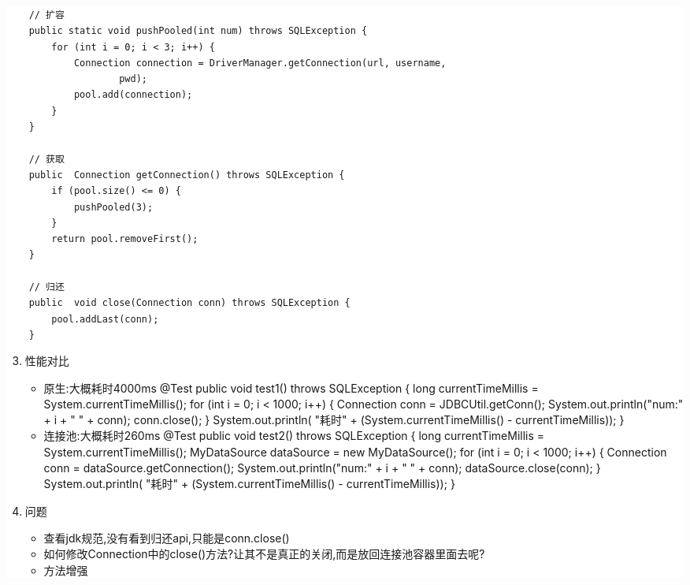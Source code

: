 		// 扩容
		public static void pushPooled(int num) throws SQLException {
			for (int i = 0; i < 3; i++) {
				Connection connection = DriverManager.getConnection(url, username,
						pwd);
				pool.add(connection);
			}
		}
	
		// 获取
		public  Connection getConnection() throws SQLException {
			if (pool.size() <= 0) {
				pushPooled(3);
			}
			return pool.removeFirst();
		}
	
		// 归还
		public  void close(Connection conn) throws SQLException {
			pool.addLast(conn);
		}
3. 性能对比
	* 原生:大概耗时4000ms
		@Test
		public void test1() throws SQLException {
			long currentTimeMillis = System.currentTimeMillis();
			for (int i = 0; i < 1000; i++) {
				Connection conn = JDBCUtil.getConn();
				System.out.println("num:" + i + " " + conn);
				conn.close();
			}
			System.out.println(
					"耗时" + (System.currentTimeMillis() - currentTimeMillis));
		}
	* 连接池:大概耗时260ms
		@Test
		public void test2() throws SQLException {
			long currentTimeMillis = System.currentTimeMillis();
			MyDataSource dataSource = new MyDataSource();
			for (int i = 0; i < 1000; i++) {
				Connection conn = dataSource.getConnection();
				System.out.println("num:" + i + " " + conn);
				dataSource.close(conn);
			}
			System.out.println(
					"耗时" + (System.currentTimeMillis() - currentTimeMillis));
		}

4. 问题
	* 查看jdk规范,没有看到归还api,只能是conn.close()
	* 如何修改Connection中的close()方法?让其不是真正的关闭,而是放回连接池容器里面去呢?
	* 方法增强
	